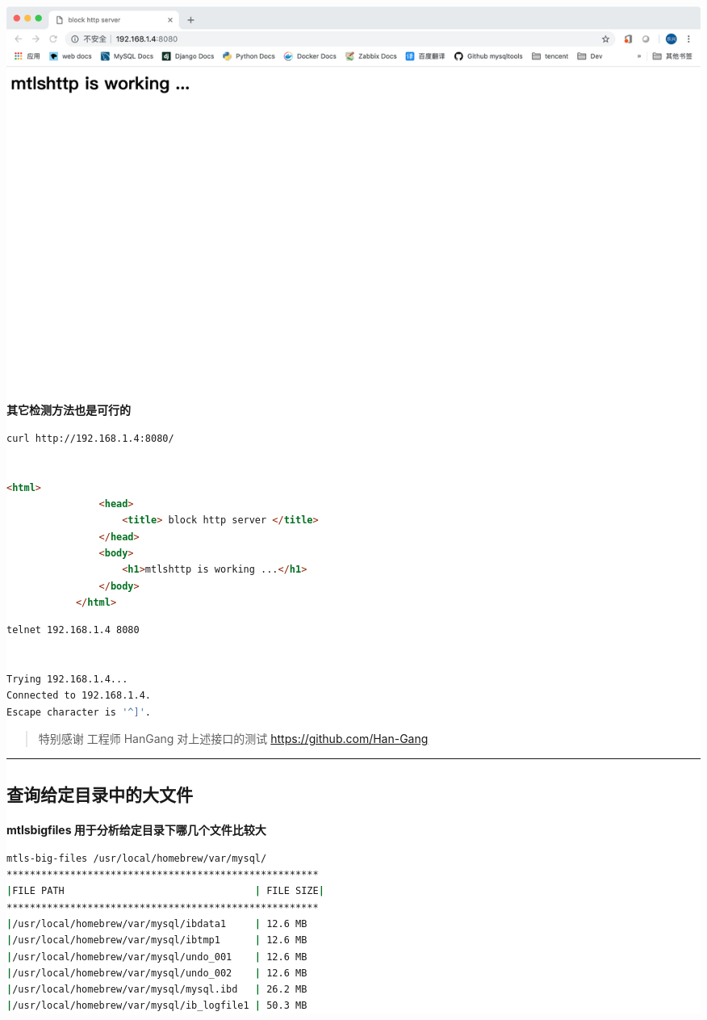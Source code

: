    <img src="./imgs/mtlshttp.png">

   **其它检测方法也是可行的**
   ```html
   curl http://192.168.1.4:8080/


   <html>
                   <head>
                       <title> block http server </title>
                   </head>
                   <body>
                       <h1>mtlshttp is working ...</h1>
                   </body>
               </html>
   ```
   ```bash
   telnet 192.168.1.4 8080


   Trying 192.168.1.4...
   Connected to 192.168.1.4.
   Escape character is '^]'.
   ```
   >特别感谢 工程师 HanGang 对上述接口的测试 https://github.com/Han-Gang

   ---

## 查询给定目录中的大文件
   **mtlsbigfiles 用于分析给定目录下哪几个文件比较大**
   ```bash
   mtls-big-files /usr/local/homebrew/var/mysql/ 
   ******************************************************
   |FILE PATH                                 | FILE SIZE| 
   ******************************************************
   |/usr/local/homebrew/var/mysql/ibdata1     | 12.6 MB 
   |/usr/local/homebrew/var/mysql/ibtmp1      | 12.6 MB 
   |/usr/local/homebrew/var/mysql/undo_001    | 12.6 MB 
   |/usr/local/homebrew/var/mysql/undo_002    | 12.6 MB 
   |/usr/local/homebrew/var/mysql/mysql.ibd   | 26.2 MB 
   |/usr/local/homebrew/var/mysql/ib_logfile1 | 50.3 MB 
   ```